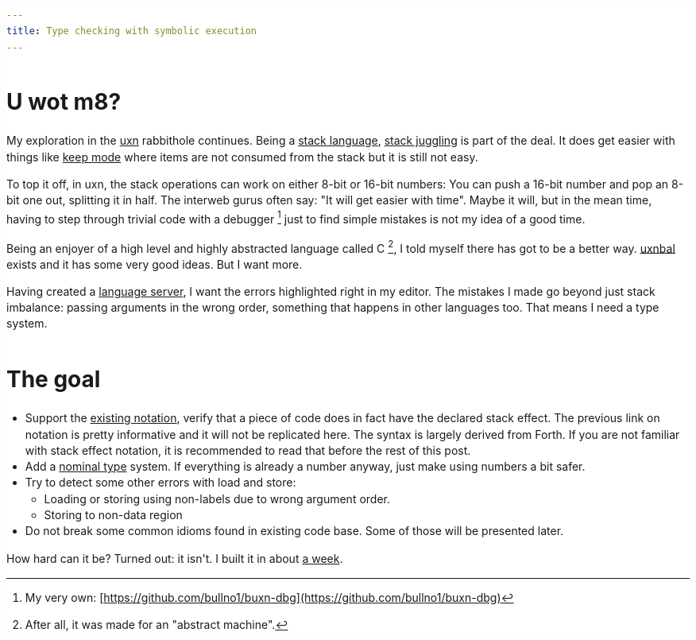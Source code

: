 ```yaml
---
title: Type checking with symbolic execution
---
```


# U wot m8?

My exploration in the [uxn](https://wiki.xxiivv.com/site/uxn.html) rabbithole continues.
Being a [stack language](https://en.wikipedia.org/wiki/Stack-oriented_programming), [stack juggling](https://wiki.c2.com/?ForthReadability) is part of the deal.
It does get easier with things like [keep mode](https://wiki.xxiivv.com/site/uxntal_opcodes.html#modes) where items are not consumed from the stack but it is still not easy.

To top it off, in uxn, the stack operations can work on either 8-bit or 16-bit numbers: You can push a 16-bit number and pop an 8-bit one out, splitting it in half.
The interweb gurus often say: "It will get easier with time".
Maybe it will, but in the mean time, having to step through trivial code with a debugger [^1] just to find simple mistakes is not my idea of a good time.

Being an enjoyer of a high level and highly abstracted language called C [^2], I told myself there has got to be a better way.
[uxnbal](https://wiki.xxiivv.com/site/uxntal_notation.html#validation) exists and it has some very good ideas.
But I want more.

Having created a [language server](http://localhost:4000/blog/building-a-language-server), I want the errors highlighted right in my editor.
The mistakes I made go beyond just stack imbalance: passing arguments in the wrong order, something that happens in other languages too.
That means I need a type system.

# The goal

* Support the [existing notation](https://wiki.xxiivv.com/site/uxntal_notation.html#validation), verify that a piece of code does in fact have the declared stack effect.
  The previous link on notation is pretty informative and it will not be replicated here.
  The syntax is largely derived from Forth.
  If you are not familiar with stack effect notation, it is recommended to read that before the rest of this post.
* Add a [nominal type](https://en.wikipedia.org/wiki/Nominal_type_system) system.
  If everything is already a number anyway, just make using numbers a bit safer.
* Try to detect some other errors with load and store:
  * Loading or storing using non-labels due to wrong argument order.
  * Storing to non-data region
* Do not break some common idioms found in existing code base.
  Some of those will be presented later.

How hard can it be?
Turned out: it isn't.
I built it in about [a week](https://github.com/bullno1/buxn/commits/master/src/asm/chess.c).


[^1]: My very own: [https://github.com/bullno1/buxn-dbg](https://github.com/bullno1/buxn-dbg)
[^2]: After all, it was made for an "abstract machine".
[^3]: ChatGPT could probably do just as well or better but since it is considered the new low now, I can quote wikipedia as a source.
[^4]: This is also the formal definition.
[^5]: Nice!
[^6]: There is a "fractured but whole" joke in there somewhere but I couldn't write it in.
[^7]: [https://en.wikipedia.org/wiki/Halting_problem](https://en.wikipedia.org/wiki/Halting_problem)
[^8]:  It's a fancy way of saying: `f(f(x)) == f(x)` or "applying twice or more has the same effect as applying once".
[^9]: One of those things I remember from school.
[^10]: My current sketch for this is something along the line of: tracking every single code paths, whether created directly through annotations or indirectly through forks.
[^11]: Insert cool sounding Latin phrase here.
[^12]: Due to a design convention in the [Varvara](https://wiki.xxiivv.com/site/varvara.html) system, they are typically just `( -> )`.
[^13]: Not treated differently for the purpose of checking for termination.